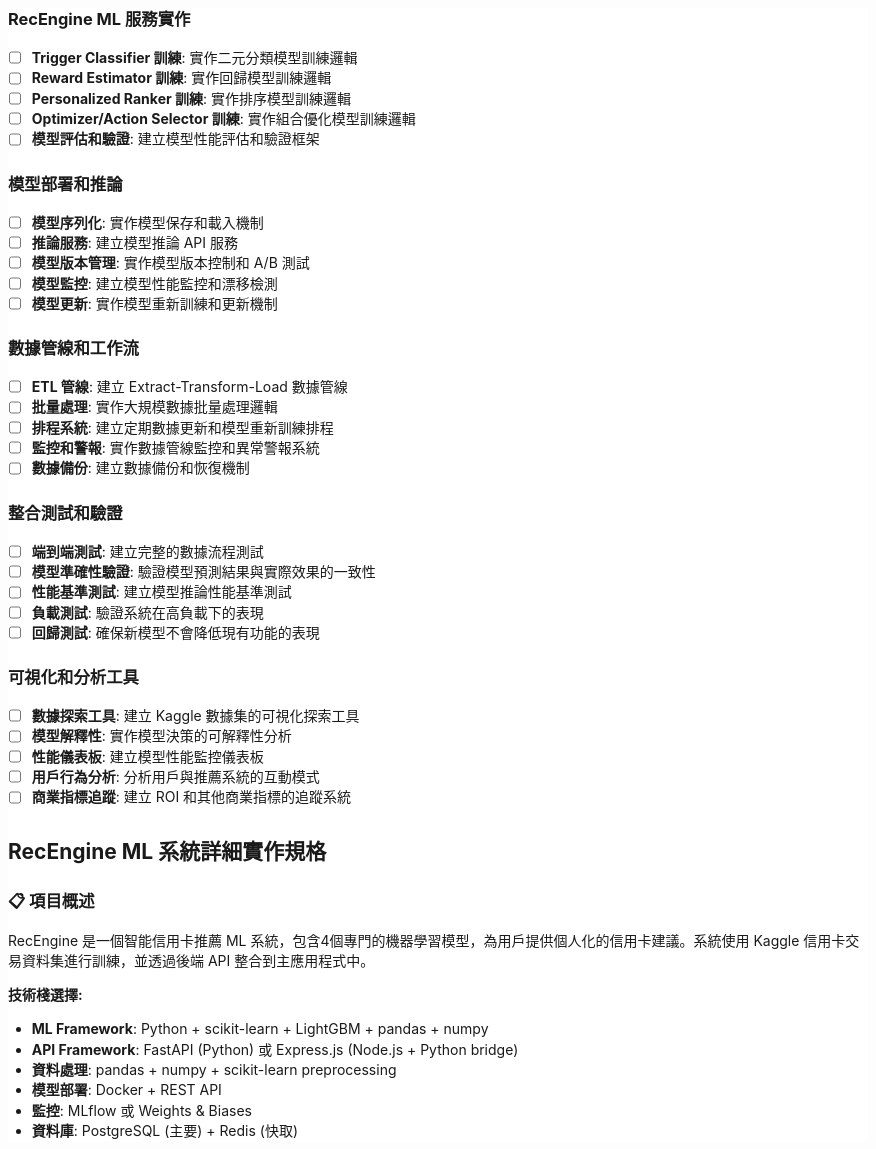 ### RecEngine ML 服務實作
- [ ] **Trigger Classifier 訓練**: 實作二元分類模型訓練邏輯
- [ ] **Reward Estimator 訓練**: 實作回歸模型訓練邏輯
- [ ] **Personalized Ranker 訓練**: 實作排序模型訓練邏輯
- [ ] **Optimizer/Action Selector 訓練**: 實作組合優化模型訓練邏輯
- [ ] **模型評估和驗證**: 建立模型性能評估和驗證框架

### 模型部署和推論
- [ ] **模型序列化**: 實作模型保存和載入機制
- [ ] **推論服務**: 建立模型推論 API 服務
- [ ] **模型版本管理**: 實作模型版本控制和 A/B 測試
- [ ] **模型監控**: 建立模型性能監控和漂移檢測
- [ ] **模型更新**: 實作模型重新訓練和更新機制

### 數據管線和工作流
- [ ] **ETL 管線**: 建立 Extract-Transform-Load 數據管線
- [ ] **批量處理**: 實作大規模數據批量處理邏輯
- [ ] **排程系統**: 建立定期數據更新和模型重新訓練排程
- [ ] **監控和警報**: 實作數據管線監控和異常警報系統
- [ ] **數據備份**: 建立數據備份和恢復機制

### 整合測試和驗證
- [ ] **端到端測試**: 建立完整的數據流程測試
- [ ] **模型準確性驗證**: 驗證模型預測結果與實際效果的一致性
- [ ] **性能基準測試**: 建立模型推論性能基準測試
- [ ] **負載測試**: 驗證系統在高負載下的表現
- [ ] **回歸測試**: 確保新模型不會降低現有功能的表現

### 可視化和分析工具
- [ ] **數據探索工具**: 建立 Kaggle 數據集的可視化探索工具
- [ ] **模型解釋性**: 實作模型決策的可解釋性分析
- [ ] **性能儀表板**: 建立模型性能監控儀表板
- [ ] **用戶行為分析**: 分析用戶與推薦系統的互動模式
- [ ] **商業指標追蹤**: 建立 ROI 和其他商業指標的追蹤系統

## RecEngine ML 系統詳細實作規格

### 📋 項目概述

RecEngine 是一個智能信用卡推薦 ML 系統，包含4個專門的機器學習模型，為用戶提供個人化的信用卡建議。系統使用 Kaggle 信用卡交易資料集進行訓練，並透過後端 API 整合到主應用程式中。

**技術棧選擇:**
- **ML Framework**: Python + scikit-learn + LightGBM + pandas + numpy
- **API Framework**: FastAPI (Python) 或 Express.js (Node.js + Python bridge)
- **資料處理**: pandas + numpy + scikit-learn preprocessing
- **模型部署**: Docker + REST API
- **監控**: MLflow 或 Weights & Biases
- **資料庫**: PostgreSQL (主要) + Redis (快取)
